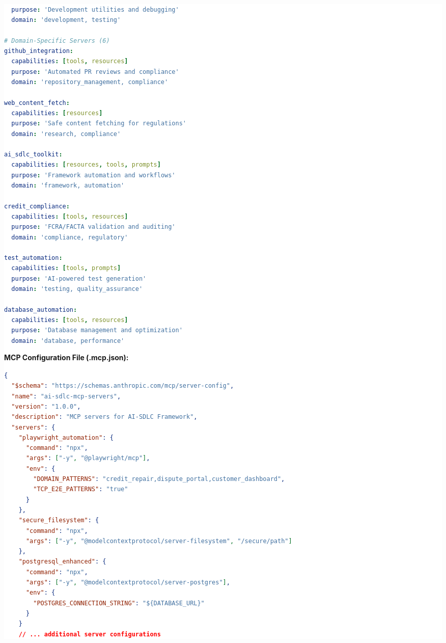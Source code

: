 ```yaml
  purpose: 'Development utilities and debugging'
  domain: 'development, testing'

# Domain-Specific Servers (6)
github_integration:
  capabilities: [tools, resources]
  purpose: 'Automated PR reviews and compliance'
  domain: 'repository_management, compliance'

web_content_fetch:
  capabilities: [resources]
  purpose: 'Safe content fetching for regulations'
  domain: 'research, compliance'

ai_sdlc_toolkit:
  capabilities: [resources, tools, prompts]
  purpose: 'Framework automation and workflows'
  domain: 'framework, automation'

credit_compliance:
  capabilities: [tools, resources]
  purpose: 'FCRA/FACTA validation and auditing'
  domain: 'compliance, regulatory'

test_automation:
  capabilities: [tools, prompts]
  purpose: 'AI-powered test generation'
  domain: 'testing, quality_assurance'

database_automation:
  capabilities: [tools, resources]
  purpose: 'Database management and optimization'
  domain: 'database, performance'
```

**MCP Configuration File (.mcp.json):**

```json
{
  "$schema": "https://schemas.anthropic.com/mcp/server-config",
  "name": "ai-sdlc-mcp-servers",
  "version": "1.0.0",
  "description": "MCP servers for AI-SDLC Framework",
  "servers": {
    "playwright_automation": {
      "command": "npx",
      "args": ["-y", "@playwright/mcp"],
      "env": {
        "DOMAIN_PATTERNS": "credit_repair,dispute_portal,customer_dashboard",
        "TCP_E2E_PATTERNS": "true"
      }
    },
    "secure_filesystem": {
      "command": "npx",
      "args": ["-y", "@modelcontextprotocol/server-filesystem", "/secure/path"]
    },
    "postgresql_enhanced": {
      "command": "npx",
      "args": ["-y", "@modelcontextprotocol/server-postgres"],
      "env": {
        "POSTGRES_CONNECTION_STRING": "${DATABASE_URL}"
      }
    }
    // ... additional server configurations
```